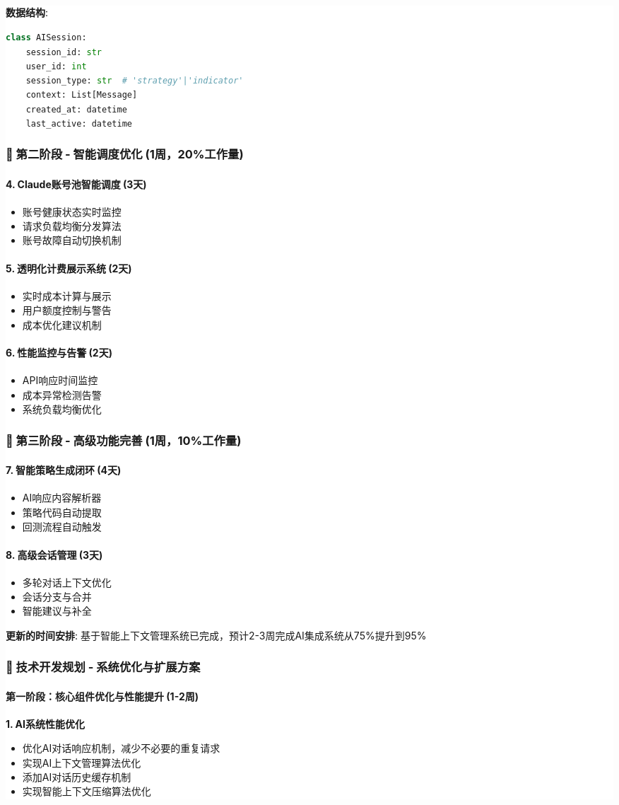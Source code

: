 **数据结构**:
```python
class AISession:
    session_id: str
    user_id: int
    session_type: str  # 'strategy'|'indicator'
    context: List[Message]
    created_at: datetime
    last_active: datetime
```

### 🚀 第二阶段 - 智能调度优化 (1周，20%工作量)

#### 4. Claude账号池智能调度 (3天)
- 账号健康状态实时监控
- 请求负载均衡分发算法
- 账号故障自动切换机制

#### 5. 透明化计费展示系统 (2天) 
- 实时成本计算与展示
- 用户额度控制与警告
- 成本优化建议机制

#### 6. 性能监控与告警 (2天)
- API响应时间监控
- 成本异常检测告警
- 系统负载均衡优化

### 🔧 第三阶段 - 高级功能完善 (1周，10%工作量)

#### 7. 智能策略生成闭环 (4天)
- AI响应内容解析器
- 策略代码自动提取
- 回测流程自动触发

#### 8. 高级会话管理 (3天)
- 多轮对话上下文优化  
- 会话分支与合并
- 智能建议与补全

**更新的时间安排**: 基于智能上下文管理系统已完成，预计2-3周完成AI集成系统从75%提升到95%

### 🚀 技术开发规划 - 系统优化与扩展方案

#### 第一阶段：核心组件优化与性能提升 (1-2周)

**1. AI系统性能优化**
- 优化AI对话响应机制，减少不必要的重复请求
- 实现AI上下文管理算法优化
- 添加AI对话历史缓存机制
- 实现智能上下文压缩算法优化
